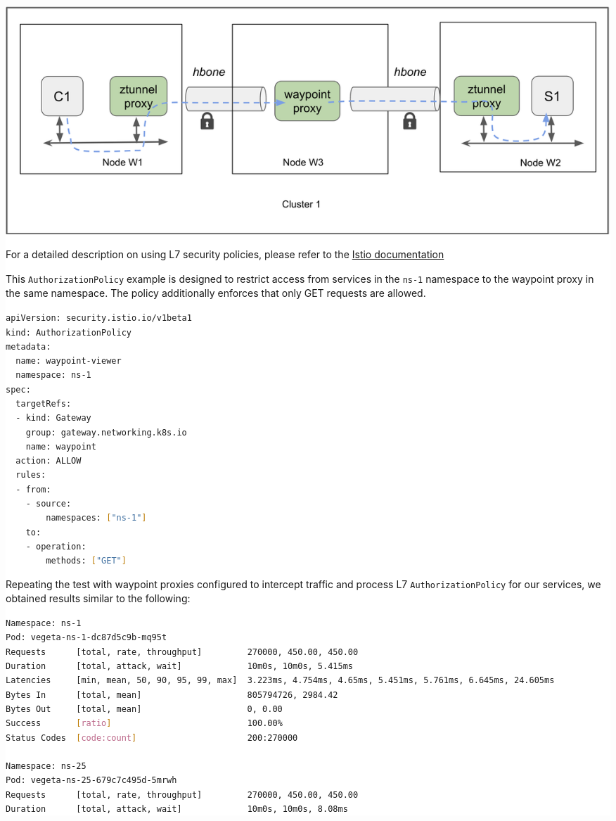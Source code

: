 ![ztunnel-waypoint-datapath-1](.images/ztunnel-waypoint-datapath-1.png)

For a detailed description on using L7 security policies, please refer to the  [Istio documentation](https://istio.io/latest/docs/ambient/usage/l7-features/)

This `AuthorizationPolicy` example is designed to restrict access from services in the `ns-1` namespace to the waypoint proxy in the same namespace. The policy additionally enforces that only GET requests are allowed.

```bash
apiVersion: security.istio.io/v1beta1
kind: AuthorizationPolicy
metadata:
  name: waypoint-viewer
  namespace: ns-1
spec:
  targetRefs:
  - kind: Gateway
    group: gateway.networking.k8s.io
    name: waypoint
  action: ALLOW
  rules:
  - from:
    - source:
        namespaces: ["ns-1"]
    to:
    - operation:
        methods: ["GET"]
```

Repeating the test with waypoint proxies configured to intercept traffic and process L7 `AuthorizationPolicy` for our services, we obtained results similar to the following:

```bash
Namespace: ns-1
Pod: vegeta-ns-1-dc87d5c9b-mq95t
Requests      [total, rate, throughput]         270000, 450.00, 450.00
Duration      [total, attack, wait]             10m0s, 10m0s, 5.415ms
Latencies     [min, mean, 50, 90, 95, 99, max]  3.223ms, 4.754ms, 4.65ms, 5.451ms, 5.761ms, 6.645ms, 24.605ms
Bytes In      [total, mean]                     805794726, 2984.42
Bytes Out     [total, mean]                     0, 0.00
Success       [ratio]                           100.00%
Status Codes  [code:count]                      200:270000  

Namespace: ns-25
Pod: vegeta-ns-25-679c7c495d-5mrwh
Requests      [total, rate, throughput]         270000, 450.00, 450.00
Duration      [total, attack, wait]             10m0s, 10m0s, 8.08ms
```